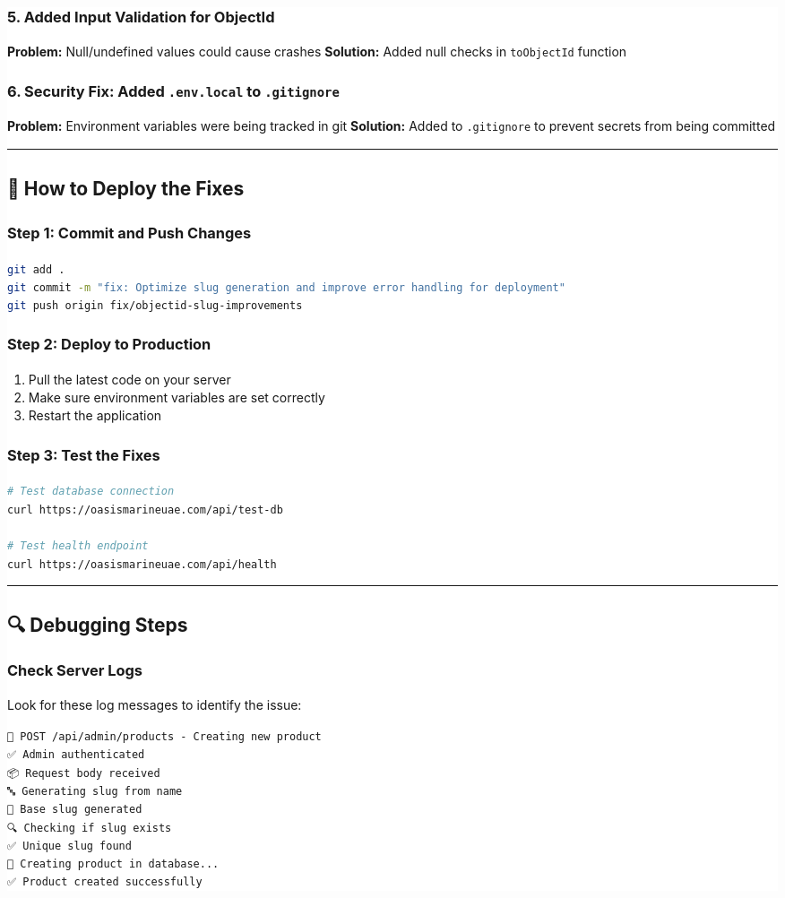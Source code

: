 ### 5. **Added Input Validation for ObjectId**
**Problem:** Null/undefined values could cause crashes
**Solution:** Added null checks in `toObjectId` function

### 6. **Security Fix: Added `.env.local` to `.gitignore`**
**Problem:** Environment variables were being tracked in git
**Solution:** Added to `.gitignore` to prevent secrets from being committed

---

## 🔧 How to Deploy the Fixes

### Step 1: Commit and Push Changes
```bash
git add .
git commit -m "fix: Optimize slug generation and improve error handling for deployment"
git push origin fix/objectid-slug-improvements
```

### Step 2: Deploy to Production
1. Pull the latest code on your server
2. Make sure environment variables are set correctly
3. Restart the application

### Step 3: Test the Fixes
```bash
# Test database connection
curl https://oasismarineuae.com/api/test-db

# Test health endpoint
curl https://oasismarineuae.com/api/health
```

---

## 🔍 Debugging Steps

### Check Server Logs
Look for these log messages to identify the issue:

```
📝 POST /api/admin/products - Creating new product
✅ Admin authenticated
📦 Request body received
🔤 Generating slug from name
📌 Base slug generated
🔍 Checking if slug exists
✅ Unique slug found
💾 Creating product in database...
✅ Product created successfully
```
